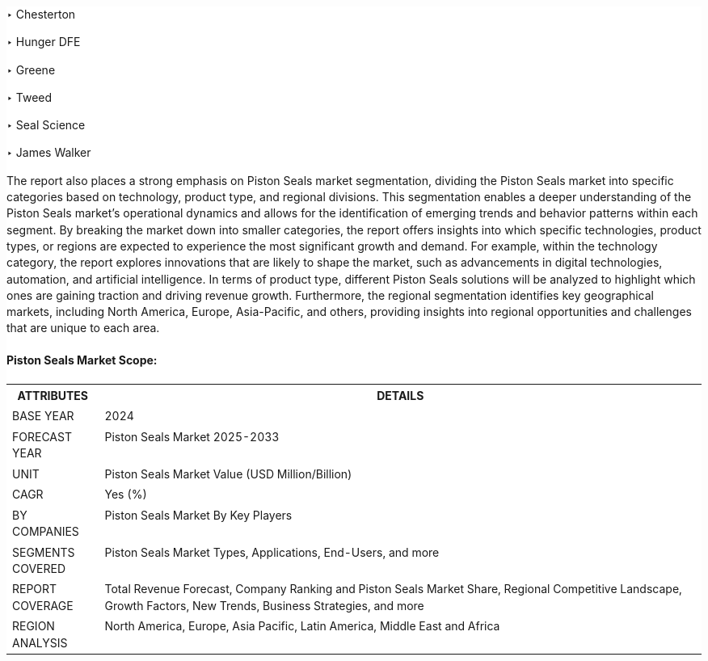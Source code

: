 ‣ Chesterton

‣ Hunger DFE

‣ Greene

‣ Tweed

‣ Seal Science

‣ James Walker

The report also places a strong emphasis on Piston Seals market segmentation, dividing the Piston Seals market into specific categories based on technology, product type, and regional divisions. This segmentation enables a deeper understanding of the Piston Seals market’s operational dynamics and allows for the identification of emerging trends and behavior patterns within each segment. By breaking the market down into smaller categories, the report offers insights into which specific technologies, product types, or regions are expected to experience the most significant growth and demand. For example, within the technology category, the report explores innovations that are likely to shape the market, such as advancements in digital technologies, automation, and artificial intelligence. In terms of product type, different Piston Seals solutions will be analyzed to highlight which ones are gaining traction and driving revenue growth. Furthermore, the regional segmentation identifies key geographical markets, including North America, Europe, Asia-Pacific, and others, providing insights into regional opportunities and challenges that are unique to each area.

<h4>Piston Seals Market Scope:</h4>
<table>
<tr>
<th>ATTRIBUTES</th>
<th>DETAILS</th>
</tr>
<tr>
<td>BASE YEAR</td>
<td>2024</td>
</tr>
<tr>
<td>FORECAST YEAR</td>
<td>Piston Seals Market 2025-2033</td>
</tr>
<tr>
<td>UNIT</td>
<td>Piston Seals Market Value (USD Million/Billion)</td>
<tr>
<td>CAGR</td>
<td>Yes (%)</td>
</tr>
</tr>
<tr>
<td>BY COMPANIES</td>
<td>Piston Seals Market By Key Players</td>
</tr>
<tr>
<td>SEGMENTS COVERED</td>
<td>Piston Seals Market Types, Applications, End-Users, and more</td>
</tr>
<tr>
<td>REPORT COVERAGE</td>
<td>Total Revenue Forecast, Company Ranking and Piston Seals Market Share, Regional Competitive Landscape, Growth Factors, New Trends, Business Strategies, and more</td>
</tr>
<tr>
<td>REGION ANALYSIS</td>
<td>North America, Europe, Asia Pacific, Latin America, Middle East and Africa</td>
</tr>
</table>
